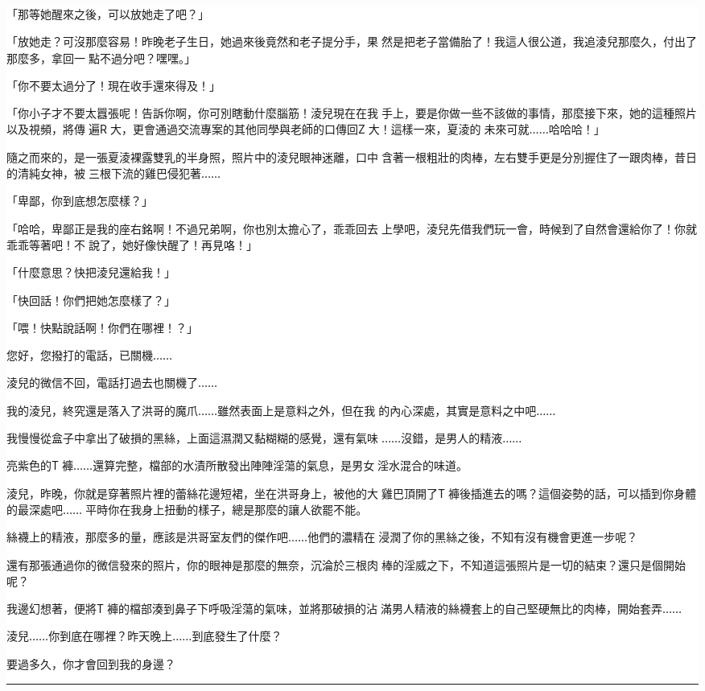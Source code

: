 「那等她醒來之後，可以放她走了吧？」

「放她走？可沒那麼容易！昨晚老子生日，她過來後竟然和老子提分手，果
然是把老子當備胎了！我這人很公道，我追淩兒那麼久，付出了那麼多，拿回一
點不過分吧？嘿嘿。」

「你不要太過分了！現在收手還來得及！」

「你小子才不要太囂張呢！告訴你啊，你可別瞎動什麼腦筋！淩兒現在在我
手上，要是你做一些不該做的事情，那麼接下來，她的這種照片以及視頻，將傳
遍R 大，更會通過交流專案的其他同學與老師的口傳回Z 大！這樣一來，夏淩的
未來可就……哈哈哈！」

隨之而來的，是一張夏淩裸露雙乳的半身照，照片中的淩兒眼神迷離，口中
含著一根粗壯的肉棒，左右雙手更是分別握住了一跟肉棒，昔日的清純女神，被
三根下流的雞巴侵犯著……

「卑鄙，你到底想怎麼樣？」

「哈哈，卑鄙正是我的座右銘啊！不過兄弟啊，你也別太擔心了，乖乖回去
上學吧，淩兒先借我們玩一會，時候到了自然會還給你了！你就乖乖等著吧！不
說了，她好像快醒了！再見咯！」

「什麼意思？快把淩兒還給我！」

「快回話！你們把她怎麼樣了？」

「喂！快點說話啊！你們在哪裡！？」

您好，您撥打的電話，已關機……

淩兒的微信不回，電話打過去也關機了……

我的淩兒，終究還是落入了洪哥的魔爪……雖然表面上是意料之外，但在我
的內心深處，其實是意料之中吧……

我慢慢從盒子中拿出了破損的黑絲，上面這濕潤又黏糊糊的感覺，還有氣味
……沒錯，是男人的精液……

亮紫色的T 褲……還算完整，檔部的水漬所散發出陣陣淫蕩的氣息，是男女
淫水混合的味道。

淩兒，昨晚，你就是穿著照片裡的蕾絲花邊短裙，坐在洪哥身上，被他的大
雞巴頂開了T 褲後插進去的嗎？這個姿勢的話，可以插到你身體的最深處吧……
平時你在我身上扭動的樣子，總是那麼的讓人欲罷不能。

絲襪上的精液，那麼多的量，應該是洪哥室友們的傑作吧……他們的濃精在
浸潤了你的黑絲之後，不知有沒有機會更進一步呢？

還有那張通過你的微信發來的照片，你的眼神是那麼的無奈，沉淪於三根肉
棒的淫威之下，不知道這張照片是一切的結束？還只是個開始呢？

我邊幻想著，便將T 褲的檔部湊到鼻子下呼吸淫蕩的氣味，並將那破損的沾
滿男人精液的絲襪套上的自己堅硬無比的肉棒，開始套弄……

淩兒……你到底在哪裡？昨天晚上……到底發生了什麼？

要過多久，你才會回到我的身邊？

_______________________________________________________________________________

